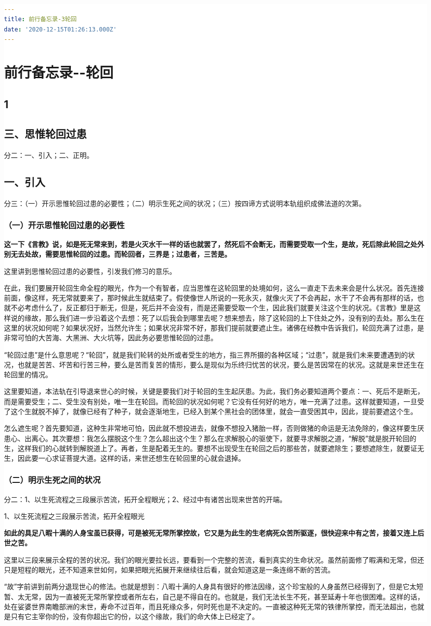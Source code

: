 ```yaml
---
title: 前行备忘录-3轮回
date: '2020-12-15T01:26:13.000Z'
---
```

# 前行备忘录--轮回

## 1

## 三、思惟轮回过患

分二：一、引入；二、正明。

## 一、引入

分三：（一）开示思惟轮回过患的必要性；（二）明示生死之间的状况；（三）按四谛方式说明本轨组织成佛法道的次第。

### （一）开示思惟轮回过患的必要性

**这一下《言教》说，如是死无常来到，若是火灭水干一样的话也就罢了，然死后不会断无，而需要受取一个生，是故，死后除此轮回之处外别无去处故，需要思惟轮回的过患。而轮回者，三界是；过患者，三苦是。**

这里讲到思惟轮回过患的必要性，引发我们修习的意乐。

在此，我们要展开轮回生命全程的眼光，作为一个有智者，应当思惟在这轮回里的处境如何，这么一直走下去未来会是什么状况。首先连接前面，像这样，死无常就要来了，那时候此生就结束了。假使像世人所说的一死永灭，就像火灭了不会再起，水干了不会再有那样的话，也就不必考虑什么了，反正都归于断无，但是，死后并不会没有，而是还需要受取一个生，因此我们就要关注这个生的状况。《言教》里是这样说的缘故，那么我们进一步沿着这个去想：死了以后我会到哪里去呢？想来想去，除了这轮回的上下住处之外，没有别的去处。那么生在这里的状况如何呢？如果状况好，当然允许生；如果状况非常不好，那我们提前就要遮止生。诸佛在经教中告诉我们，轮回充满了过患，是非常可怕的大苦海、大黑洲、大火坑等，因此务必要思惟轮回的过患。

“轮回过患”是什么意思呢？“轮回”，就是我们轮转的处所或者受生的地方，指三界所摄的各种区域；“过患”，就是我们未来要遭遇到的状况，也就是苦苦、坏苦和行苦三种，要么是苦而复苦的情形，要么是现似为乐终归忧苦的状况，要么是苦因常在的状况。这就是来世还生在轮回里的情况。

这里要知道，本法轨在引导退来世心的时候，关键是要我们对于轮回的生生起厌患。为此，我们务必要知道两个要点：一、死后不是断无，而是需要受生；二、受生没有别处，唯一生在轮回。而轮回的状况如何呢？它没有任何好的地方，唯一充满了过患。这样就要知道，一旦受了这个生就脱不掉了，就像已经有了种子，就会逐渐地生，已经入到某个黑社会的团体里，就会一直受困其中，因此，提前要遮这个生。

怎么遮生呢？首先要知道，这种生非常地可怕，因此就不想投进去，就像不想投入猪胎一样，否则做猪的命运是无法免除的，像这样要生厌患心、出离心。其次要想：我怎么摆脱这个生？怎么超出这个生？那么在求解脱心的驱使下，就要寻求解脱之道，“解脱”就是脱开轮回的生，这样我们的心就转到解脱道上了。再者，生是配着无生的。要想不出现受生在轮回之后的那些苦，就要遮除生；要想遮除生，就要证无生，因此要一心求证菩提大道。这样的话，来世还想生在轮回里的心就会退掉。

### （二）明示生死之间的状况

分二：1、以生死流程之三段展示苦流，拓开全程眼光；2、经过中有诸苦出现来世苦的开端。

1、以生死流程之三段展示苦流，拓开全程眼光

**如此的具足八暇十满的人身宝虽已获得，可是被死无常所掌控故，它又是为此生的生老病死众苦所驱逐，很快迎来中有之苦，接着又连上后世之苦。**

这里以三段来展示全程的苦的状况。我们的眼光要拉长远，要看到一个完整的苦流，看到真实的生命状况。虽然前面修了暇满和无常，但还只是短程的眼光，还不知道来世如何，如果把眼光拓展开来继续往后看，就会知道这是一条连绵不断的苦流。

“故”字前讲到前两分退现世心的修法。也就是想到：八暇十满的人身具有很好的修法因缘，这个珍宝般的人身虽然已经得到了，但是它太短暂、太无常，因为一直被死无常所掌控或者所左右，自己是不得自在的。也就是，我们无法长生不死，甚至延寿十年也很困难。这样的话，处在娑婆世界南瞻部洲的末世，寿命不过百年，而且死缘众多，何时死也是不决定的。一直被这种死无常的铁律所掌控，而无法超出，也就是只有它主宰你的份，没有你超出它的份，以这个缘故，我们的命大体上已经定了。
